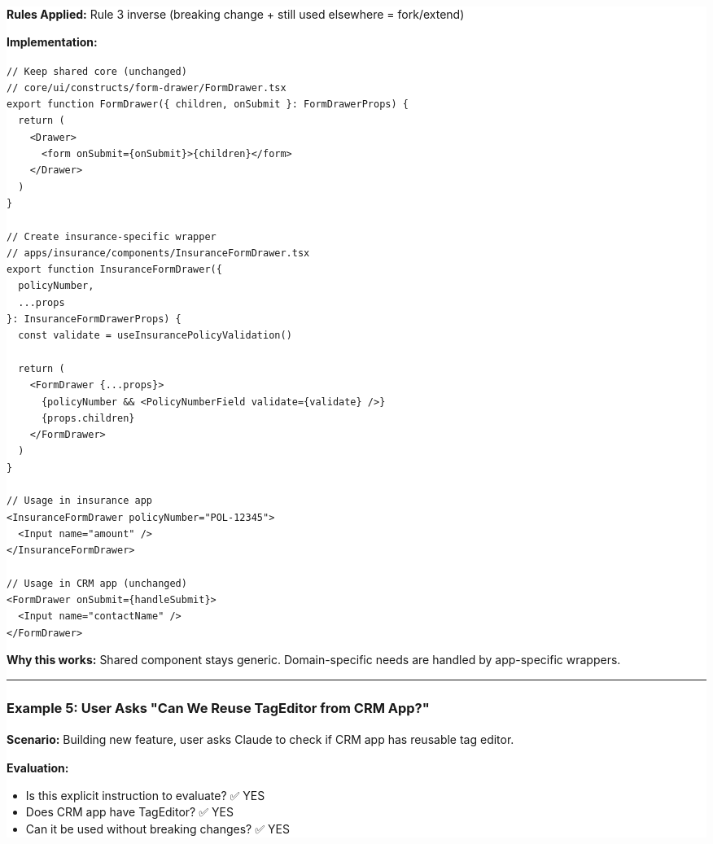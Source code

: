 **Rules Applied:** Rule 3 inverse (breaking change + still used elsewhere = fork/extend)

**Implementation:**
```tsx
// Keep shared core (unchanged)
// core/ui/constructs/form-drawer/FormDrawer.tsx
export function FormDrawer({ children, onSubmit }: FormDrawerProps) {
  return (
    <Drawer>
      <form onSubmit={onSubmit}>{children}</form>
    </Drawer>
  )
}

// Create insurance-specific wrapper
// apps/insurance/components/InsuranceFormDrawer.tsx
export function InsuranceFormDrawer({
  policyNumber,
  ...props
}: InsuranceFormDrawerProps) {
  const validate = useInsurancePolicyValidation()

  return (
    <FormDrawer {...props}>
      {policyNumber && <PolicyNumberField validate={validate} />}
      {props.children}
    </FormDrawer>
  )
}

// Usage in insurance app
<InsuranceFormDrawer policyNumber="POL-12345">
  <Input name="amount" />
</InsuranceFormDrawer>

// Usage in CRM app (unchanged)
<FormDrawer onSubmit={handleSubmit}>
  <Input name="contactName" />
</FormDrawer>
```

**Why this works:** Shared component stays generic. Domain-specific needs are handled by app-specific wrappers.

---

### Example 5: User Asks "Can We Reuse TagEditor from CRM App?"

**Scenario:** Building new feature, user asks Claude to check if CRM app has reusable tag editor.

**Evaluation:**
- Is this explicit instruction to evaluate? ✅ YES
- Does CRM app have TagEditor? ✅ YES
- Can it be used without breaking changes? ✅ YES

